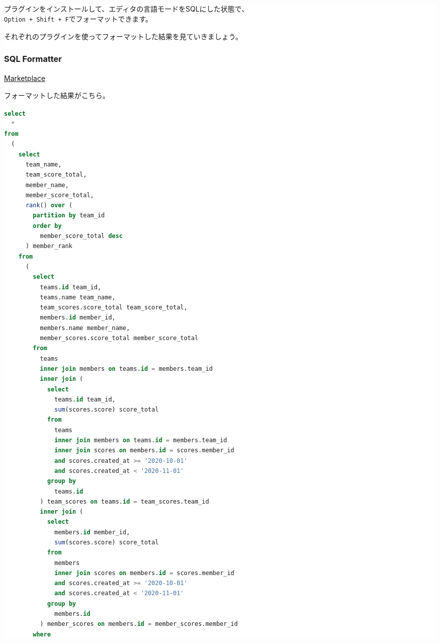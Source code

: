 プラグインをインストールして、エディタの言語モードをSQLにした状態で、
<br/>
`Option + Shift + F`でフォーマットできます。

それぞれのプラグインを使ってフォーマットした結果を見ていきましょう。

### SQL Formatter
<a href="https://marketplace.visualstudio.com/items?itemName=adpyke.vscode-sql-formatter" target="_blank" rel="noopener noreferrer">Marketplace</a>

フォーマットした結果がこちら。
```sql
select
  *
from
  (
    select
      team_name,
      team_score_total,
      member_name,
      member_score_total,
      rank() over (
        partition by team_id
        order by
          member_score_total desc
      ) member_rank
    from
      (
        select
          teams.id team_id,
          teams.name team_name,
          team_scores.score_total team_score_total,
          members.id member_id,
          members.name member_name,
          member_scores.score_total member_score_total
        from
          teams
          inner join members on teams.id = members.team_id
          inner join (
            select
              teams.id team_id,
              sum(scores.score) score_total
            from
              teams
              inner join members on teams.id = members.team_id
              inner join scores on members.id = scores.member_id
              and scores.created_at >= '2020-10-01'
              and scores.created_at < '2020-11-01'
            group by
              teams.id
          ) team_scores on teams.id = team_scores.team_id
          inner join (
            select
              members.id member_id,
              sum(scores.score) score_total
            from
              members
              inner join scores on members.id = scores.member_id
              and scores.created_at >= '2020-10-01'
              and scores.created_at < '2020-11-01'
            group by
              members.id
          ) member_scores on members.id = member_scores.member_id
        where
```